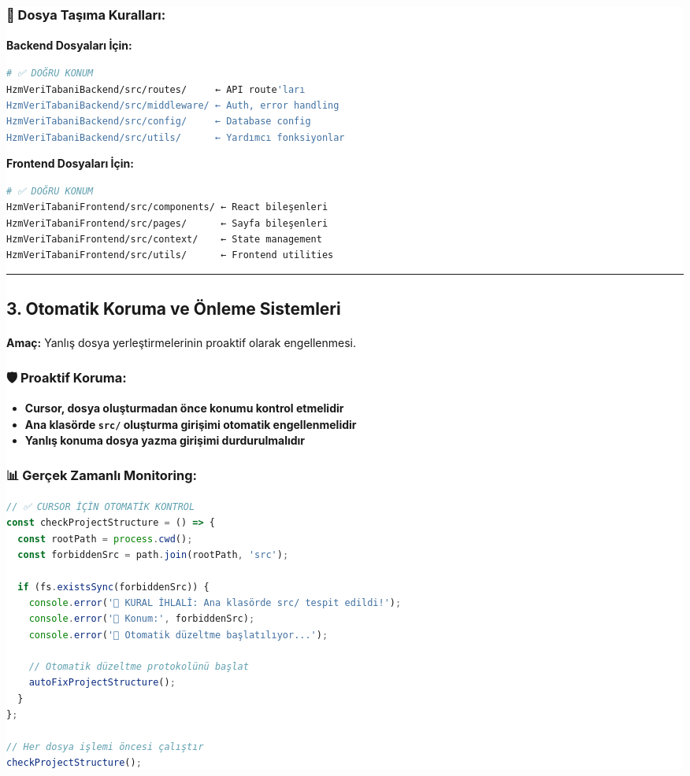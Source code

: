 ### 📂 Dosya Taşıma Kuralları:

**Backend Dosyaları İçin:**
```bash
# ✅ DOĞRU KONUM
HzmVeriTabaniBackend/src/routes/     ← API route'ları
HzmVeriTabaniBackend/src/middleware/ ← Auth, error handling
HzmVeriTabaniBackend/src/config/     ← Database config
HzmVeriTabaniBackend/src/utils/      ← Yardımcı fonksiyonlar
```

**Frontend Dosyaları İçin:**
```bash
# ✅ DOĞRU KONUM  
HzmVeriTabaniFrontend/src/components/ ← React bileşenleri
HzmVeriTabaniFrontend/src/pages/      ← Sayfa bileşenleri
HzmVeriTabaniFrontend/src/context/    ← State management
HzmVeriTabaniFrontend/src/utils/      ← Frontend utilities
```

---

## 3. Otomatik Koruma ve Önleme Sistemleri

**Amaç:** Yanlış dosya yerleştirmelerinin proaktif olarak engellenmesi.

### 🛡️ Proaktif Koruma:
* **Cursor, dosya oluşturmadan önce konumu kontrol etmelidir**
* **Ana klasörde `src/` oluşturma girişimi otomatik engellenmelidir**
* **Yanlış konuma dosya yazma girişimi durdurulmalıdır**

### 📊 Gerçek Zamanlı Monitoring:
```javascript
// ✅ CURSOR İÇİN OTOMATİK KONTROL
const checkProjectStructure = () => {
  const rootPath = process.cwd();
  const forbiddenSrc = path.join(rootPath, 'src');
  
  if (fs.existsSync(forbiddenSrc)) {
    console.error('🚨 KURAL İHLALİ: Ana klasörde src/ tespit edildi!');
    console.error('📍 Konum:', forbiddenSrc);
    console.error('🔧 Otomatik düzeltme başlatılıyor...');
    
    // Otomatik düzeltme protokolünü başlat
    autoFixProjectStructure();
  }
};

// Her dosya işlemi öncesi çalıştır
checkProjectStructure();
```
